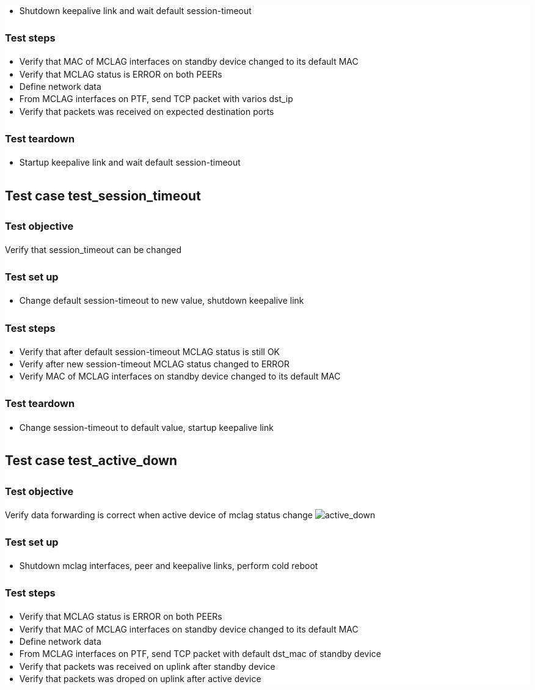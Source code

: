 - Shutdown keepalive link and wait default session-timeout

### Test steps

- Verify that MAC of MCLAG interfaces on standby device changed to its default MAC
- Verify that MCLAG status is ERROR on both PEERs
- Define network data
- From MCLAG interfaces on PTF, send TCP packet with varios dst_ip
- Verify that packets was received on expected destination ports

### Test teardown

- Startup keepalive link and wait default session-timeout


## Test case test_session_timeout

### Test objective

Verify that session_timeout can be changed

### Test set up

- Change default session-timeout to new value, shutdown keepalive link

### Test steps

- Verify that after default session-timeout MCLAG status is still OK
- Verify after new session-timeout MCLAG status changed to ERROR
- Verify MAC of MCLAG interfaces on standby device changed to its default MAC

### Test teardown

- Change session-timeout to default value, startup keepalive link


## Test case test_active_down

### Test objective

Verify data forwarding is correct when active device of mclag status change
![active_down](https://user-images.githubusercontent.com/73100001/160277894-cb6eb2c3-e281-4301-a316-9c8d22b6c8b5.gif)

### Test set up

- Shutdown mclag interfaces, peer and keepalive links, perform cold reboot

### Test steps

- Verify that MCLAG status is ERROR on both PEERs
- Verify that MAC of MCLAG interfaces on standby device changed to its default MAC
- Define network data
- From MCLAG interfaces on PTF, send TCP packet with default dst_mac of standby device
- Verify that packets was received on uplink after standby device
- Verify that packets was droped on uplink after active device
